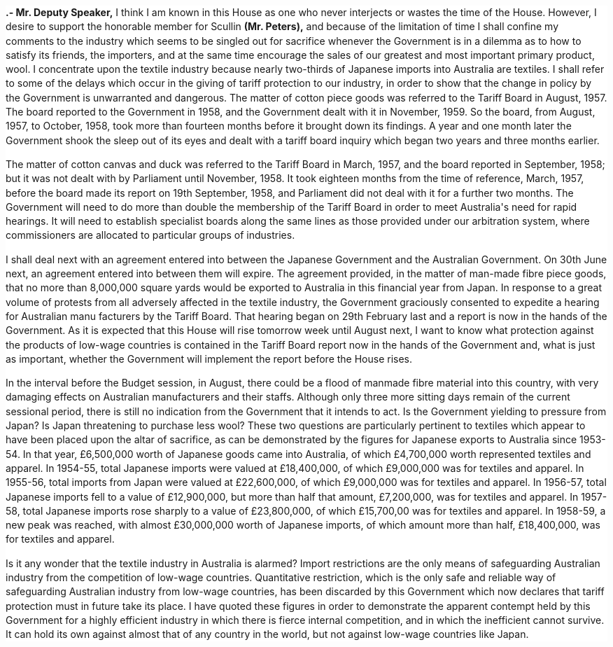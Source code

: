 
 **.- Mr. Deputy Speaker,** I think I am known in this House as one who never interjects or wastes the time of the House. However, I desire to support the honorable member for Scullin  **(Mr. Peters),**  and because of the limitation of time I shall confine my comments to the industry which seems to be singled out for sacrifice whenever the Government is in a dilemma as to how to satisfy its friends, the importers, and at the same time encourage the sales of our greatest and most important primary product, wool. I concentrate upon the textile industry because nearly two-thirds of Japanese imports into Australia are textiles. I shall refer to some of the delays which occur in the giving of tariff protection to our industry, in order to show that the change in policy by the Government is unwarranted and dangerous. The matter of cotton piece goods was referred to the Tariff Board in August, 1957. The board reported to the Government in 1958, and the Government dealt with it in November, 1959. So the board, from August, 1957, to October, 1958, took more than fourteen months before it brought down its findings. A year and one month later the Government shook the sleep out of its eyes and dealt with a tariff board inquiry which began two years and three months earlier. 

The matter of cotton canvas and duck was referred to the Tariff Board in March, 1957, and the board reported in September, 1958; but it was not dealt with by Parliament until November, 1958. It took eighteen months from the time of reference, March, 1957, before the board made its report on 19th September, 1958, and Parliament did not deal with it for a further two months. The Government will need to do more than double the membership of the Tariff Board in order to meet Australia's need for rapid hearings. It will need to establish specialist boards along the same lines as those provided under our arbitration system, where commissioners are allocated to particular groups of industries. 

I shall deal next with an agreement entered into between the Japanese Government and the Australian Government. On 30th June next, an agreement entered into between them will expire. The agreement provided, in the matter of man-made fibre piece goods, that no more than 8,000,000 square yards would be exported to Australia in this financial year from Japan. In response to a great volume of protests from all adversely affected in the textile industry, the Government graciously consented to expedite a hearing for Australian manu facturers by the Tariff Board. That hearing began on 29th February last and a report is now in the hands of the Government. As it is expected that this House will rise tomorrow week until August next, I want to know what protection against the products of low-wage countries is contained in the Tariff Board report now in the hands of the Government and, what is just as important, whether the Government will implement the report before the House rises. 

In the interval before the Budget session, in August, there could be a flood of manmade fibre material into this country, with very damaging effects on Australian manufacturers and their staffs. Although only three more sitting days remain of the current sessional period, there is still no indication from the Government that it intends to act. Is the Government yielding to pressure from Japan? Is Japan threatening to purchase less wool? These two questions are particularly pertinent to textiles which appear to have been placed upon the altar of sacrifice, as can be demonstrated by the figures for Japanese exports to Australia since 1953-54. In that year, £6,500,000 worth of Japanese goods came into Australia, of which £4,700,000 worth represented textiles and apparel. In 1954-55, total Japanese imports were valued at £18,400,000, of which £9,000,000 was for textiles and apparel. In 1955-56, total imports from Japan were valued at £22,600,000, of which £9,000,000 was for textiles and apparel. In 1956-57, total Japanese imports fell to a value of £12,900,000, but more than half that amount, £7,200,000, was for textiles and apparel. In 1957-58, total Japanese imports rose sharply to a value of £23,800,000, of which £15,700,00 was for textiles and apparel. In 1958-59, a new peak was reached, with almost £30,000,000 worth of Japanese imports, of which amount more than half, £18,400,000, was for textiles and apparel. 

Is it any wonder that the textile industry in Australia is alarmed? Import restrictions are the only means of safeguarding Australian industry from the competition of low-wage countries. Quantitative restriction, which is the only safe and reliable way of safeguarding Australian industry from low-wage countries, has been discarded by this Government which now declares that tariff protection must in future take its place. I have quoted these figures in order to demonstrate the apparent contempt held by this Government for a highly efficient industry in which there is fierce internal competition, and in which the inefficient cannot survive. It can hold its own against almost that of any country in the world, but not against low-wage countries like Japan. 
